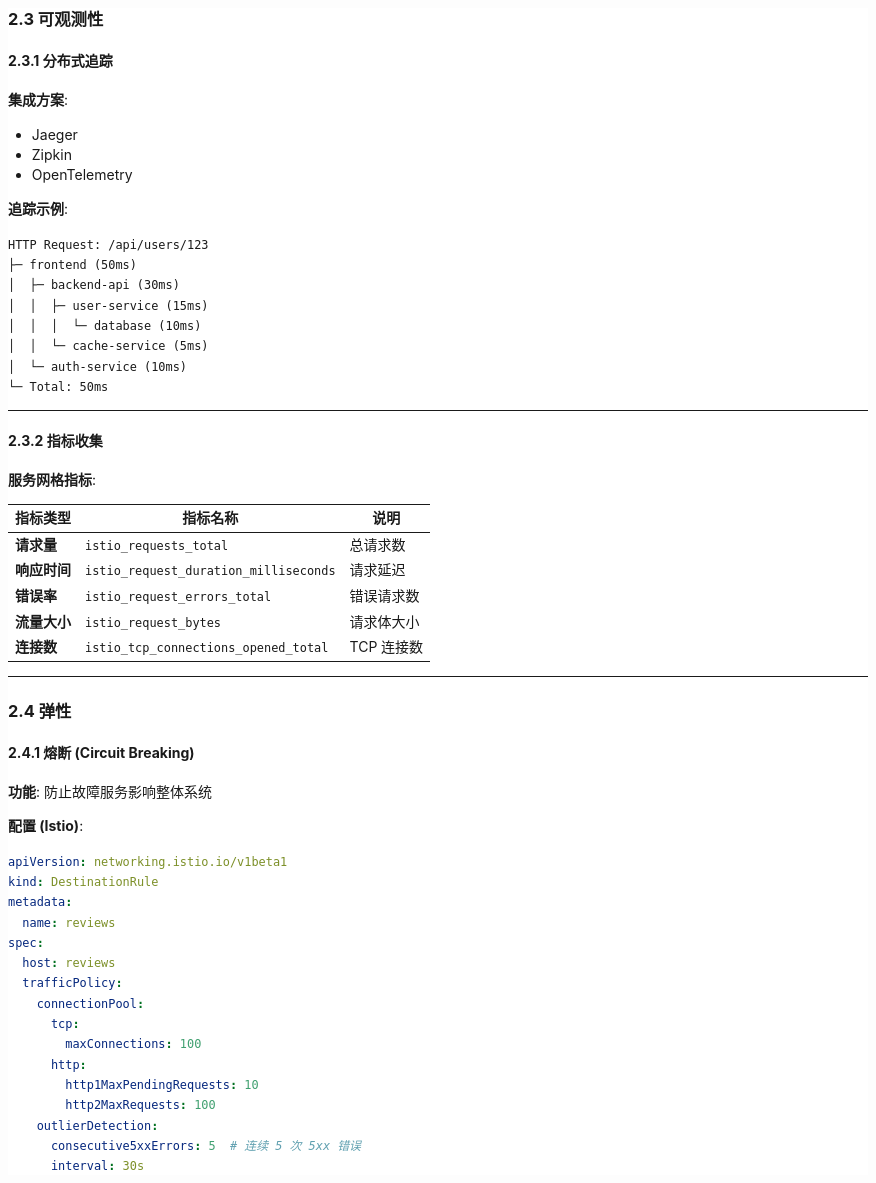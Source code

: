 
### 2.3 可观测性

#### 2.3.1 分布式追踪

**集成方案**:

- Jaeger
- Zipkin
- OpenTelemetry

**追踪示例**:

```text
HTTP Request: /api/users/123
├─ frontend (50ms)
│  ├─ backend-api (30ms)
│  │  ├─ user-service (15ms)
│  │  │  └─ database (10ms)
│  │  └─ cache-service (5ms)
│  └─ auth-service (10ms)
└─ Total: 50ms
```

---

#### 2.3.2 指标收集

**服务网格指标**:

| 指标类型 | 指标名称 | 说明 |
|---------|---------|------|
| **请求量** | `istio_requests_total` | 总请求数 |
| **响应时间** | `istio_request_duration_milliseconds` | 请求延迟 |
| **错误率** | `istio_request_errors_total` | 错误请求数 |
| **流量大小** | `istio_request_bytes` | 请求体大小 |
| **连接数** | `istio_tcp_connections_opened_total` | TCP 连接数 |

---

### 2.4 弹性

#### 2.4.1 熔断 (Circuit Breaking)

**功能**: 防止故障服务影响整体系统

**配置 (Istio)**:

```yaml
apiVersion: networking.istio.io/v1beta1
kind: DestinationRule
metadata:
  name: reviews
spec:
  host: reviews
  trafficPolicy:
    connectionPool:
      tcp:
        maxConnections: 100
      http:
        http1MaxPendingRequests: 10
        http2MaxRequests: 100
    outlierDetection:
      consecutive5xxErrors: 5  # 连续 5 次 5xx 错误
      interval: 30s
```
